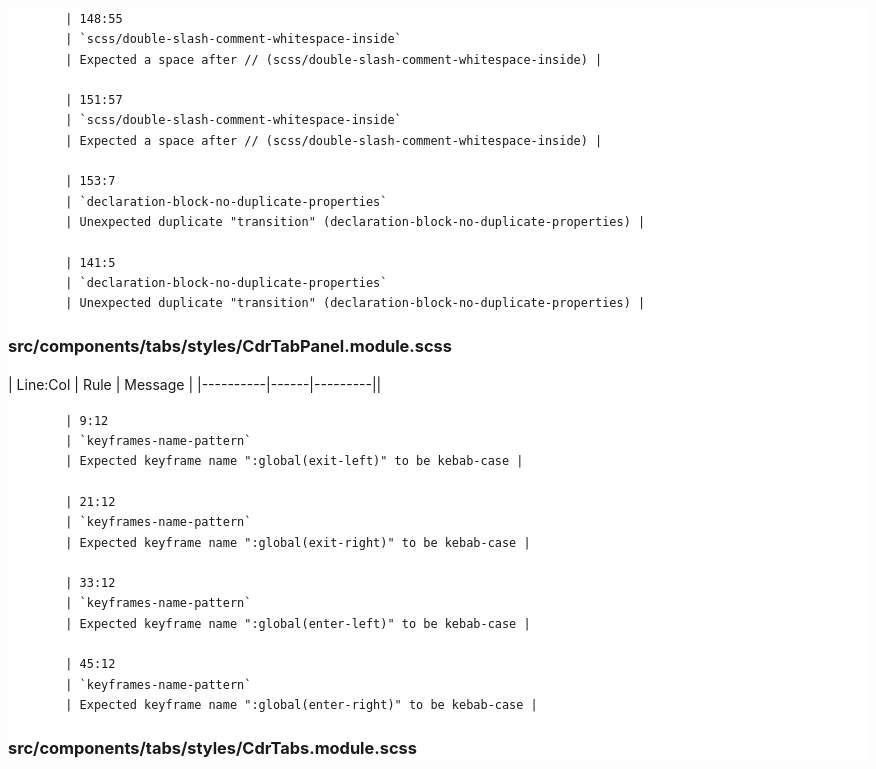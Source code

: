             | 148:55 
            | `scss/double-slash-comment-whitespace-inside` 
            | Expected a space after // (scss/double-slash-comment-whitespace-inside) |

            | 151:57 
            | `scss/double-slash-comment-whitespace-inside` 
            | Expected a space after // (scss/double-slash-comment-whitespace-inside) |

            | 153:7 
            | `declaration-block-no-duplicate-properties` 
            | Unexpected duplicate "transition" (declaration-block-no-duplicate-properties) |

            | 141:5 
            | `declaration-block-no-duplicate-properties` 
            | Unexpected duplicate "transition" (declaration-block-no-duplicate-properties) |

### src/components/tabs/styles/CdrTabPanel.module.scss

| Line:Col | Rule | Message |
|----------|------|---------||

            | 9:12 
            | `keyframes-name-pattern` 
            | Expected keyframe name ":global(exit-left)" to be kebab-case |

            | 21:12 
            | `keyframes-name-pattern` 
            | Expected keyframe name ":global(exit-right)" to be kebab-case |

            | 33:12 
            | `keyframes-name-pattern` 
            | Expected keyframe name ":global(enter-left)" to be kebab-case |

            | 45:12 
            | `keyframes-name-pattern` 
            | Expected keyframe name ":global(enter-right)" to be kebab-case |

### src/components/tabs/styles/CdrTabs.module.scss
